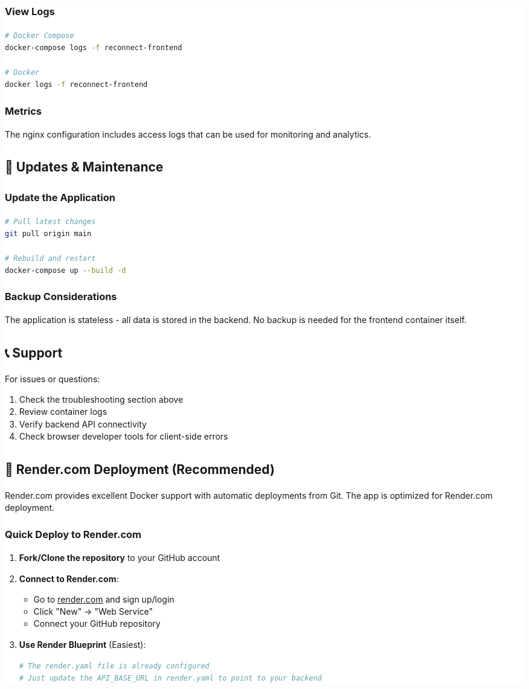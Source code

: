 ### View Logs
```bash
# Docker Compose
docker-compose logs -f reconnect-frontend

# Docker
docker logs -f reconnect-frontend
```

### Metrics
The nginx configuration includes access logs that can be used for monitoring and analytics.

## 🔄 Updates & Maintenance

### Update the Application
```bash
# Pull latest changes
git pull origin main

# Rebuild and restart
docker-compose up --build -d
```

### Backup Considerations
The application is stateless - all data is stored in the backend. No backup is needed for the frontend container itself.

## 📞 Support

For issues or questions:
1. Check the troubleshooting section above
2. Review container logs
3. Verify backend API connectivity
4. Check browser developer tools for client-side errors

## 🎯 Render.com Deployment (Recommended)

Render.com provides excellent Docker support with automatic deployments from Git. The app is optimized for Render.com deployment.

### Quick Deploy to Render.com

1. **Fork/Clone the repository** to your GitHub account

2. **Connect to Render.com**:
   - Go to [render.com](https://render.com) and sign up/login
   - Click "New" → "Web Service"
   - Connect your GitHub repository

3. **Use Render Blueprint** (Easiest):
   ```bash
   # The render.yaml file is already configured
   # Just update the API_BASE_URL in render.yaml to point to your backend
   ```
